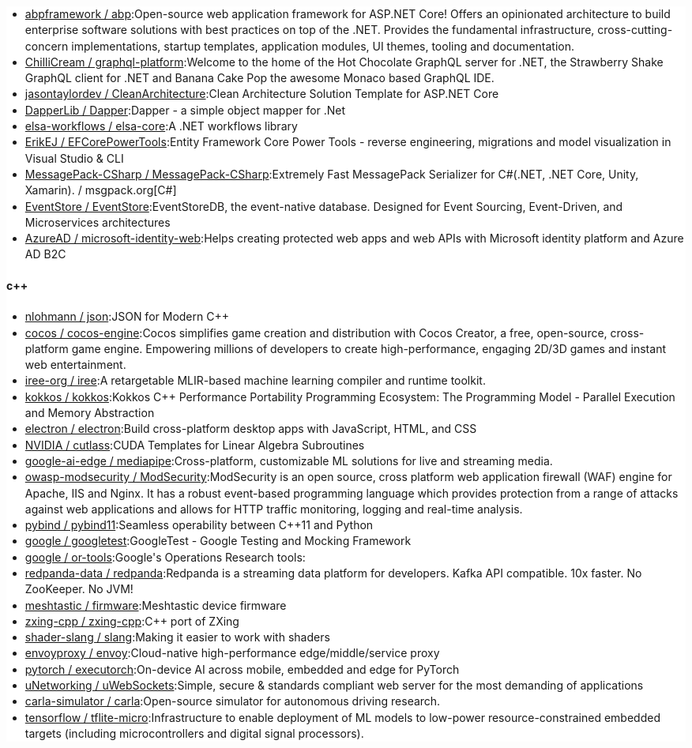 * [abpframework / abp](https://github.com/abpframework/abp):Open-source web application framework for ASP.NET Core! Offers an opinionated architecture to build enterprise software solutions with best practices on top of the .NET. Provides the fundamental infrastructure, cross-cutting-concern implementations, startup templates, application modules, UI themes, tooling and documentation.
* [ChilliCream / graphql-platform](https://github.com/ChilliCream/graphql-platform):Welcome to the home of the Hot Chocolate GraphQL server for .NET, the Strawberry Shake GraphQL client for .NET and Banana Cake Pop the awesome Monaco based GraphQL IDE.
* [jasontaylordev / CleanArchitecture](https://github.com/jasontaylordev/CleanArchitecture):Clean Architecture Solution Template for ASP.NET Core
* [DapperLib / Dapper](https://github.com/DapperLib/Dapper):Dapper - a simple object mapper for .Net
* [elsa-workflows / elsa-core](https://github.com/elsa-workflows/elsa-core):A .NET workflows library
* [ErikEJ / EFCorePowerTools](https://github.com/ErikEJ/EFCorePowerTools):Entity Framework Core Power Tools - reverse engineering, migrations and model visualization in Visual Studio & CLI
* [MessagePack-CSharp / MessagePack-CSharp](https://github.com/MessagePack-CSharp/MessagePack-CSharp):Extremely Fast MessagePack Serializer for C#(.NET, .NET Core, Unity, Xamarin). / msgpack.org[C#]
* [EventStore / EventStore](https://github.com/EventStore/EventStore):EventStoreDB, the event-native database. Designed for Event Sourcing, Event-Driven, and Microservices architectures
* [AzureAD / microsoft-identity-web](https://github.com/AzureAD/microsoft-identity-web):Helps creating protected web apps and web APIs with Microsoft identity platform and Azure AD B2C

#### c++
* [nlohmann / json](https://github.com/nlohmann/json):JSON for Modern C++
* [cocos / cocos-engine](https://github.com/cocos/cocos-engine):Cocos simplifies game creation and distribution with Cocos Creator, a free, open-source, cross-platform game engine. Empowering millions of developers to create high-performance, engaging 2D/3D games and instant web entertainment.
* [iree-org / iree](https://github.com/iree-org/iree):A retargetable MLIR-based machine learning compiler and runtime toolkit.
* [kokkos / kokkos](https://github.com/kokkos/kokkos):Kokkos C++ Performance Portability Programming Ecosystem: The Programming Model - Parallel Execution and Memory Abstraction
* [electron / electron](https://github.com/electron/electron):Build cross-platform desktop apps with JavaScript, HTML, and CSS
* [NVIDIA / cutlass](https://github.com/NVIDIA/cutlass):CUDA Templates for Linear Algebra Subroutines
* [google-ai-edge / mediapipe](https://github.com/google-ai-edge/mediapipe):Cross-platform, customizable ML solutions for live and streaming media.
* [owasp-modsecurity / ModSecurity](https://github.com/owasp-modsecurity/ModSecurity):ModSecurity is an open source, cross platform web application firewall (WAF) engine for Apache, IIS and Nginx. It has a robust event-based programming language which provides protection from a range of attacks against web applications and allows for HTTP traffic monitoring, logging and real-time analysis.
* [pybind / pybind11](https://github.com/pybind/pybind11):Seamless operability between C++11 and Python
* [google / googletest](https://github.com/google/googletest):GoogleTest - Google Testing and Mocking Framework
* [google / or-tools](https://github.com/google/or-tools):Google's Operations Research tools:
* [redpanda-data / redpanda](https://github.com/redpanda-data/redpanda):Redpanda is a streaming data platform for developers. Kafka API compatible. 10x faster. No ZooKeeper. No JVM!
* [meshtastic / firmware](https://github.com/meshtastic/firmware):Meshtastic device firmware
* [zxing-cpp / zxing-cpp](https://github.com/zxing-cpp/zxing-cpp):C++ port of ZXing
* [shader-slang / slang](https://github.com/shader-slang/slang):Making it easier to work with shaders
* [envoyproxy / envoy](https://github.com/envoyproxy/envoy):Cloud-native high-performance edge/middle/service proxy
* [pytorch / executorch](https://github.com/pytorch/executorch):On-device AI across mobile, embedded and edge for PyTorch
* [uNetworking / uWebSockets](https://github.com/uNetworking/uWebSockets):Simple, secure & standards compliant web server for the most demanding of applications
* [carla-simulator / carla](https://github.com/carla-simulator/carla):Open-source simulator for autonomous driving research.
* [tensorflow / tflite-micro](https://github.com/tensorflow/tflite-micro):Infrastructure to enable deployment of ML models to low-power resource-constrained embedded targets (including microcontrollers and digital signal processors).
